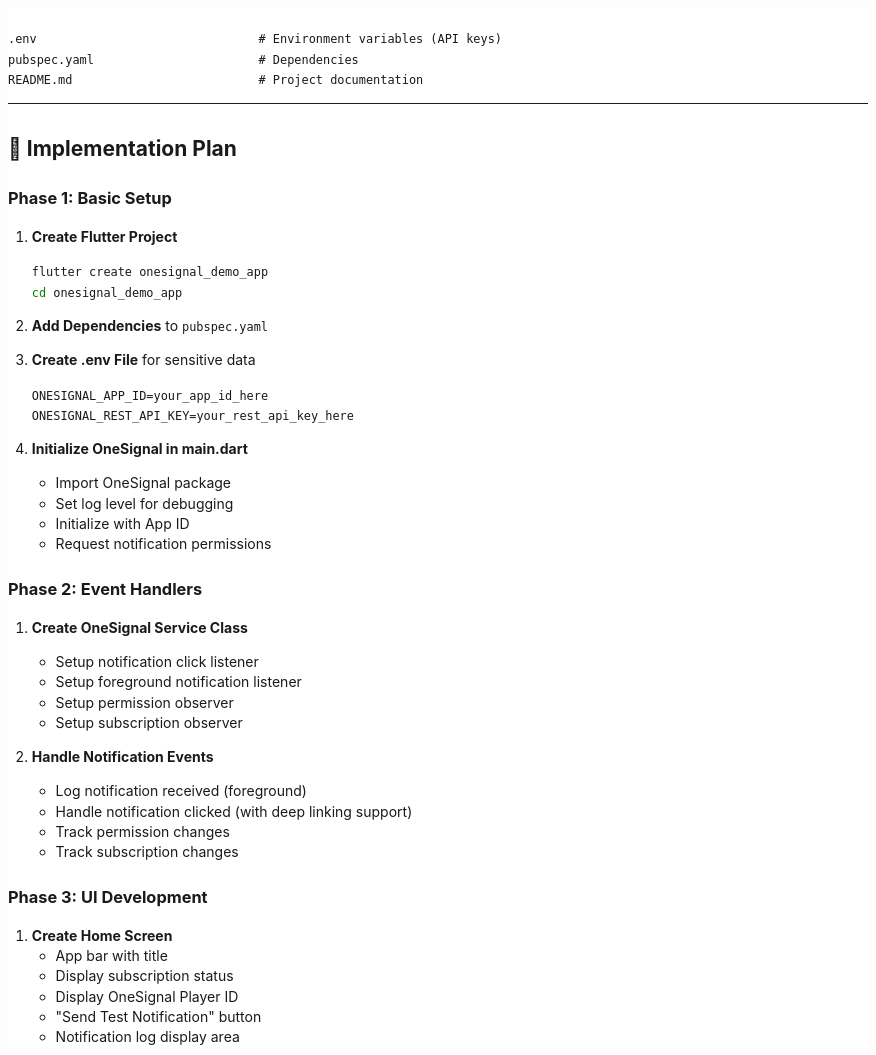 ```

.env                               # Environment variables (API keys)
pubspec.yaml                       # Dependencies
README.md                          # Project documentation
```

---

## 🔧 Implementation Plan

### Phase 1: Basic Setup
1. **Create Flutter Project**
   ```bash
   flutter create onesignal_demo_app
   cd onesignal_demo_app
   ```

2. **Add Dependencies** to `pubspec.yaml`

3. **Create .env File** for sensitive data
   ```env
   ONESIGNAL_APP_ID=your_app_id_here
   ONESIGNAL_REST_API_KEY=your_rest_api_key_here
   ```

4. **Initialize OneSignal in main.dart**
   - Import OneSignal package
   - Set log level for debugging
   - Initialize with App ID
   - Request notification permissions

### Phase 2: Event Handlers
1. **Create OneSignal Service Class**
   - Setup notification click listener
   - Setup foreground notification listener
   - Setup permission observer
   - Setup subscription observer

2. **Handle Notification Events**
   - Log notification received (foreground)
   - Handle notification clicked (with deep linking support)
   - Track permission changes
   - Track subscription changes

### Phase 3: UI Development
1. **Create Home Screen**
   - App bar with title
   - Display subscription status
   - Display OneSignal Player ID
   - "Send Test Notification" button
   - Notification log display area
